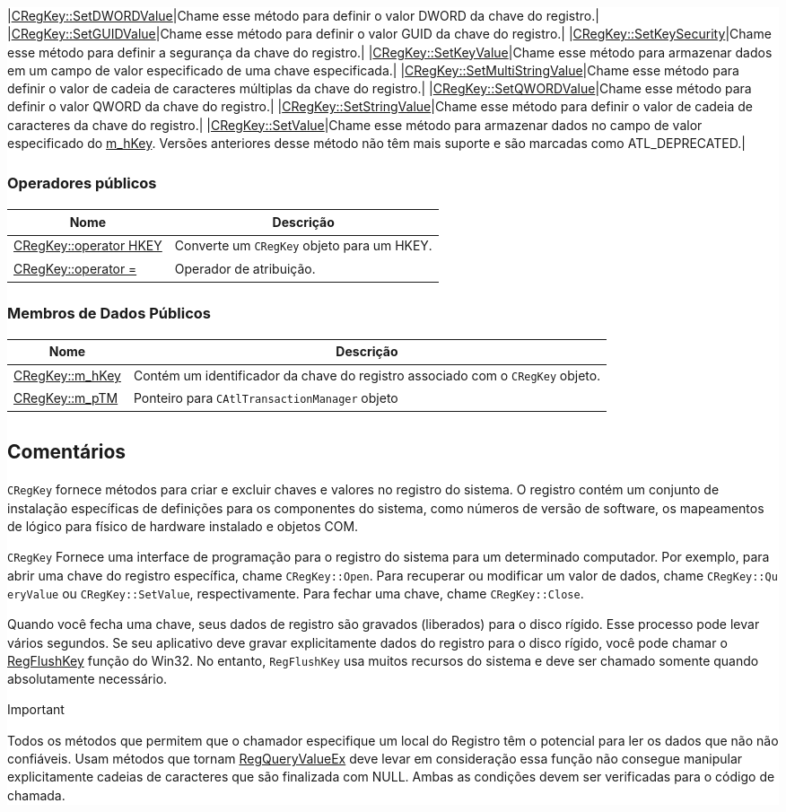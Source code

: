 |[CRegKey::SetDWORDValue](#setdwordvalue)|Chame esse método para definir o valor DWORD da chave do registro.|
|[CRegKey::SetGUIDValue](#setguidvalue)|Chame esse método para definir o valor GUID da chave do registro.|
|[CRegKey::SetKeySecurity](#setkeysecurity)|Chame esse método para definir a segurança da chave do registro.|
|[CRegKey::SetKeyValue](#setkeyvalue)|Chame esse método para armazenar dados em um campo de valor especificado de uma chave especificada.|
|[CRegKey::SetMultiStringValue](#setmultistringvalue)|Chame esse método para definir o valor de cadeia de caracteres múltiplas da chave do registro.|
|[CRegKey::SetQWORDValue](#setqwordvalue)|Chame esse método para definir o valor QWORD da chave do registro.|
|[CRegKey::SetStringValue](#setstringvalue)|Chame esse método para definir o valor de cadeia de caracteres da chave do registro.|
|[CRegKey::SetValue](#setvalue)|Chame esse método para armazenar dados no campo de valor especificado do [m_hKey](#m_hkey). Versões anteriores desse método não têm mais suporte e são marcadas como ATL_DEPRECATED.|

### <a name="public-operators"></a>Operadores públicos

|Nome|Descrição|
|----------|-----------------|
|[CRegKey::operator HKEY](#operator_hkey)|Converte um `CRegKey` objeto para um HKEY.|
|[CRegKey::operator =](#operator_eq)|Operador de atribuição.|

### <a name="public-data-members"></a>Membros de Dados Públicos

|Nome|Descrição|
|----------|-----------------|
|[CRegKey::m_hKey](#m_hkey)|Contém um identificador da chave do registro associado com o `CRegKey` objeto.|
|[CRegKey::m_pTM](#m_ptm)|Ponteiro para `CAtlTransactionManager` objeto|

## <a name="remarks"></a>Comentários

`CRegKey` fornece métodos para criar e excluir chaves e valores no registro do sistema. O registro contém um conjunto de instalação específicas de definições para os componentes do sistema, como números de versão de software, os mapeamentos de lógico para físico de hardware instalado e objetos COM.

`CRegKey` Fornece uma interface de programação para o registro do sistema para um determinado computador. Por exemplo, para abrir uma chave do registro específica, chame `CRegKey::Open`. Para recuperar ou modificar um valor de dados, chame `CRegKey::QueryValue` ou `CRegKey::SetValue`, respectivamente. Para fechar uma chave, chame `CRegKey::Close`.

Quando você fecha uma chave, seus dados de registro são gravados (liberados) para o disco rígido. Esse processo pode levar vários segundos. Se seu aplicativo deve gravar explicitamente dados do registro para o disco rígido, você pode chamar o [RegFlushKey](/windows/desktop/api/winreg/nf-winreg-regflushkey) função do Win32. No entanto, `RegFlushKey` usa muitos recursos do sistema e deve ser chamado somente quando absolutamente necessário.

> [!IMPORTANT]
>  Todos os métodos que permitem que o chamador especifique um local do Registro têm o potencial para ler os dados que não não confiáveis. Usam métodos que tornam [RegQueryValueEx](/windows/desktop/api/winreg/nf-winreg-regqueryvalueexa) deve levar em consideração essa função não consegue manipular explicitamente cadeias de caracteres que são finalizada com NULL. Ambas as condições devem ser verificadas para o código de chamada.
